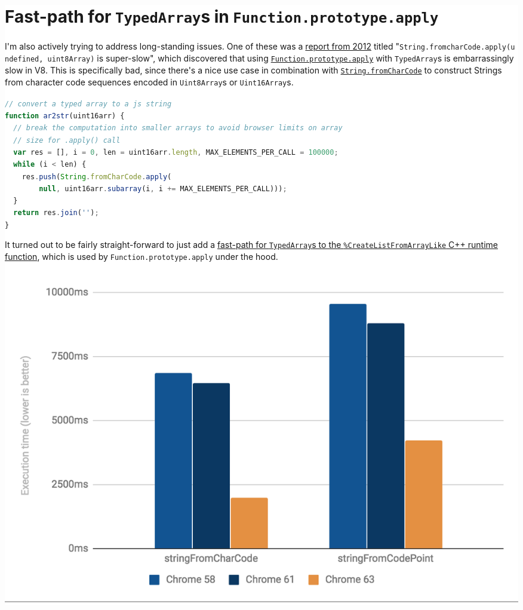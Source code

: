
# Fast-path for `TypedArray`s in `Function.prototype.apply`

I'm also actively trying to address long-standing issues. One of these was a [report from 2012](http://crbug.com/v8/2435)
titled "`String.fromcharCode.apply(undefined, uint8Array)` is super-slow", which discovered that using
[`Function.prototype.apply`](https://developer.mozilla.org/en-US/docs/Web/JavaScript/Reference/Global_Objects/Function/apply)
with `TypedArray`s is embarrassingly slow in V8. This is specifically bad, since there's a nice use case in combination with
[`String.fromCharCode`](https://developer.mozilla.org/en-US/docs/Web/JavaScript/Reference/Global_Objects/String/fromCharCode)
to construct Strings from character code sequences encoded in `Uint8Array`s or `Uint16Array`s.

```js
// convert a typed array to a js string
function ar2str(uint16arr) {
  // break the computation into smaller arrays to avoid browser limits on array
  // size for .apply() call
  var res = [], i = 0, len = uint16arr.length, MAX_ELEMENTS_PER_CALL = 100000;
  while (i < len) {
    res.push(String.fromCharCode.apply(
        null, uint16arr.subarray(i, i += MAX_ELEMENTS_PER_CALL)));
  }
  return res.join('');
}
```

It turned out to be fairly straight-forward to just add a [fast-path for `TypedArray`s to the `%CreateListFromArrayLike`
C++ runtime function](https://chromium-review.googlesource.com/657405), which is used by `Function.prototype.apply` under the hood.

![CreateListFromArrayLike performance](/images/2017/create-list-from-array-like-20171005.png)
